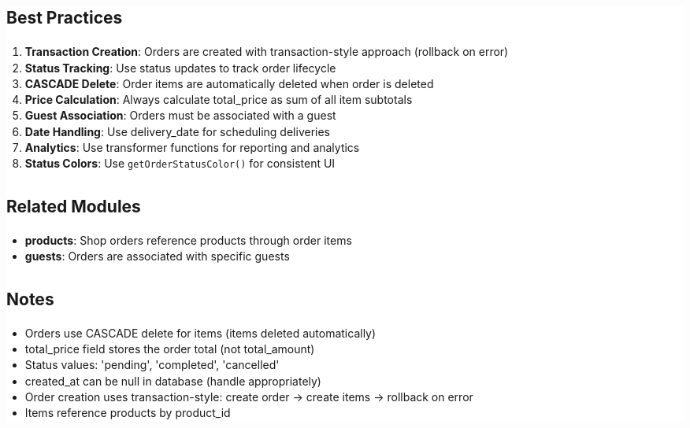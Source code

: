 ## Best Practices

1. **Transaction Creation**: Orders are created with transaction-style approach (rollback on error)
2. **Status Tracking**: Use status updates to track order lifecycle
3. **CASCADE Delete**: Order items are automatically deleted when order is deleted
4. **Price Calculation**: Always calculate total_price as sum of all item subtotals
5. **Guest Association**: Orders must be associated with a guest
6. **Date Handling**: Use delivery_date for scheduling deliveries
7. **Analytics**: Use transformer functions for reporting and analytics
8. **Status Colors**: Use `getOrderStatusColor()` for consistent UI

## Related Modules

- **products**: Shop orders reference products through order items
- **guests**: Orders are associated with specific guests

## Notes

- Orders use CASCADE delete for items (items deleted automatically)
- total_price field stores the order total (not total_amount)
- Status values: 'pending', 'completed', 'cancelled'
- created_at can be null in database (handle appropriately)
- Order creation uses transaction-style: create order → create items → rollback on error
- Items reference products by product_id
